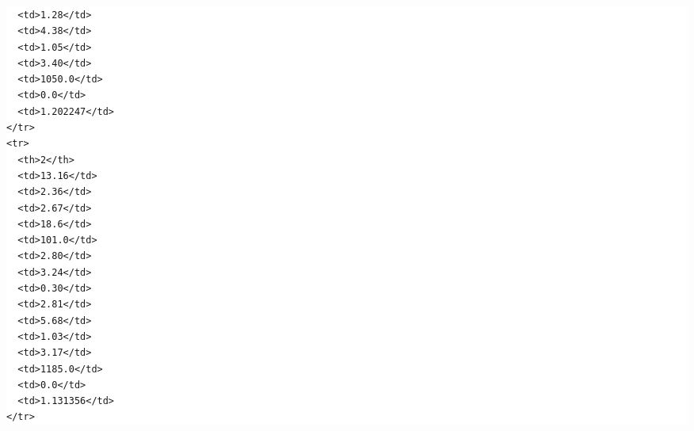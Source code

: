       <td>1.28</td>
      <td>4.38</td>
      <td>1.05</td>
      <td>3.40</td>
      <td>1050.0</td>
      <td>0.0</td>
      <td>1.202247</td>
    </tr>
    <tr>
      <th>2</th>
      <td>13.16</td>
      <td>2.36</td>
      <td>2.67</td>
      <td>18.6</td>
      <td>101.0</td>
      <td>2.80</td>
      <td>3.24</td>
      <td>0.30</td>
      <td>2.81</td>
      <td>5.68</td>
      <td>1.03</td>
      <td>3.17</td>
      <td>1185.0</td>
      <td>0.0</td>
      <td>1.131356</td>
    </tr>
  </tbody>
</table>
</div>


